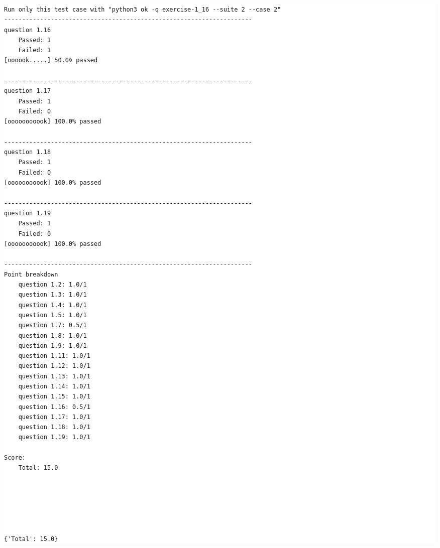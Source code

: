     Run only this test case with "python3 ok -q exercise-1_16 --suite 2 --case 2"
    ---------------------------------------------------------------------
    question 1.16
        Passed: 1
        Failed: 1
    [oooook.....] 50.0% passed
    
    ---------------------------------------------------------------------
    question 1.17
        Passed: 1
        Failed: 0
    [ooooooooook] 100.0% passed
    
    ---------------------------------------------------------------------
    question 1.18
        Passed: 1
        Failed: 0
    [ooooooooook] 100.0% passed
    
    ---------------------------------------------------------------------
    question 1.19
        Passed: 1
        Failed: 0
    [ooooooooook] 100.0% passed
    
    ---------------------------------------------------------------------
    Point breakdown
        question 1.2: 1.0/1
        question 1.3: 1.0/1
        question 1.4: 1.0/1
        question 1.5: 1.0/1
        question 1.7: 0.5/1
        question 1.8: 1.0/1
        question 1.9: 1.0/1
        question 1.11: 1.0/1
        question 1.12: 1.0/1
        question 1.13: 1.0/1
        question 1.14: 1.0/1
        question 1.15: 1.0/1
        question 1.16: 0.5/1
        question 1.17: 1.0/1
        question 1.18: 1.0/1
        question 1.19: 1.0/1
    
    Score:
        Total: 15.0
    





    {'Total': 15.0}




```python

```
